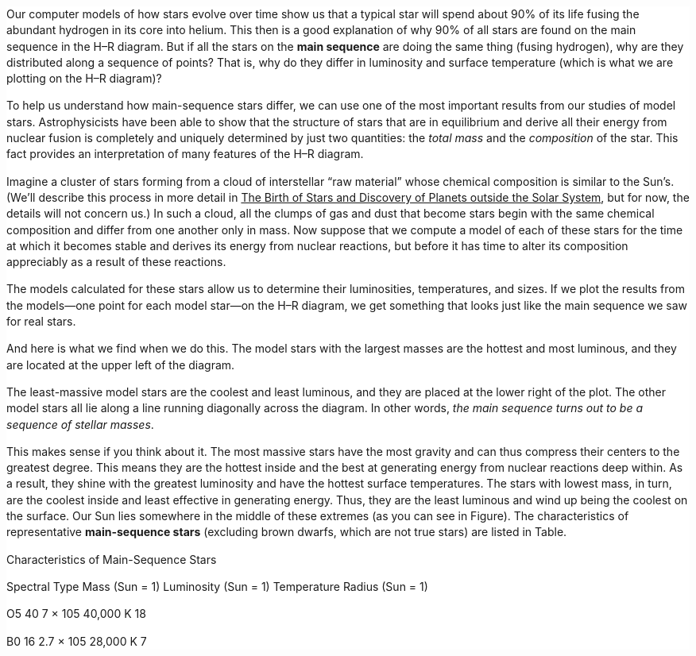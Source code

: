Our computer models of how stars evolve over time show us that a typical star will spend about 90% of its life fusing the abundant hydrogen in its core into helium. This then is a good explanation of why 90% of all stars are found on the main sequence in the H–R diagram. But if all the stars on the **main sequence** are doing the same thing (fusing hydrogen), why are they distributed along a sequence of points? That is, why do they differ in luminosity and surface temperature (which is what we are plotting on the H–R diagram)?

To help us understand how main-sequence stars differ, we can use one of the most important results from our studies of model stars. Astrophysicists have been able to show that the structure of stars that are in equilibrium and derive all their energy from nuclear fusion is completely and uniquely determined by just two quantities: the _total mass_ and the _composition_ of the star. This fact provides an interpretation of many features of the H–R diagram.

Imagine a cluster of stars forming from a cloud of interstellar “raw material” whose chemical composition is similar to the Sun’s. (We’ll describe this process in more detail in [The Birth of Stars and Discovery of Planets outside the Solar System][7], but for now, the details will not concern us.) In such a cloud, all the clumps of gas and dust that become stars begin with the same chemical composition and differ from one another only in mass. Now suppose that we compute a model of each of these stars for the time at which it becomes stable and derives its energy from nuclear reactions, but before it has time to alter its composition appreciably as a result of these reactions.

The models calculated for these stars allow us to determine their luminosities, temperatures, and sizes. If we plot the results from the models—one point for each model star—on the H–R diagram, we get something that looks just like the main sequence we saw for real stars.

And here is what we find when we do this. The model stars with the largest masses are the hottest and most luminous, and they are located at the upper left of the diagram.

The least-massive model stars are the coolest and least luminous, and they are placed at the lower right of the plot. The other model stars all lie along a line running diagonally across the diagram. In other words, _the main sequence turns out to be a sequence of stellar masses_.

This makes sense if you think about it. The most massive stars have the most gravity and can thus compress their centers to the greatest degree. This means they are the hottest inside and the best at generating energy from nuclear reactions deep within. As a result, they shine with the greatest luminosity and have the hottest surface temperatures. The stars with lowest mass, in turn, are the coolest inside and least effective in generating energy. Thus, they are the least luminous and wind up being the coolest on the surface. Our Sun lies somewhere in the middle of these extremes (as you can see in Figure). The characteristics of representative **main-sequence stars** (excluding brown dwarfs, which are not true stars) are listed in Table.

Characteristics of Main-Sequence Stars

Spectral Type Mass (Sun = 1) Luminosity (Sun = 1) Temperature Radius (Sun = 1)

O5
40
7 × 105
40,000 K
18

B0
16
2.7 × 105
28,000 K
7


   [1]: /contents/2e737be8-ea65-48c3-aa0a-9f35b4c6a966@14.4:9d28d6da-b855-4cfe-b629-54620023f99c@3
   [2]: https://cnx.org/resources/218800a404be404d0251305e0390f1ddaa231ab1/OSC_Astro_18_04_Plot.jpg
   [3]: https://cnx.org/resources/e813f96008962b451d884936c8c7c29faee8293d/OSC_Astro_18_04_Russell.jpg
   [4]: https://cnx.org/resources/dd3b626194347b820b300c0437928fdb31869efd/OSC_Astro_18_04_Sample.jpg
   [5]: https://cnx.org/resources/c2acb4a460838ff7561e020a9b3aae92008c2367/OSC_Astro_18_04_HR.jpg
   [6]: /contents/2e737be8-ea65-48c3-aa0a-9f35b4c6a966@14.4:3e4a13f1-3aeb-4fe2-b9f5-dc354139c29f@3
   [7]: /contents/2e737be8-ea65-48c3-aa0a-9f35b4c6a966@14.4:a4d25617-b0da-4fe3-8542-322122f7e7d3@3
   [8]: /contents/2e737be8-ea65-48c3-aa0a-9f35b4c6a966@14.4:7eb90491-5946-4150-9c21-38c946124a55@3#OSC_Astro_18_02_Mass
   [9]: https://cnx.org/resources/7f975ced5337d7e283eace0b8e73570cded443fa/OSC_Astro_18_04_SizeCompare.jpg
   [10]: https://cnx.org/resources/91d39cd7a7d3556757d4d368de877b06ffdb0ec6/OSC_Astro_18_04_Sirius.jpg
   [11]: /contents/2e737be8-ea65-48c3-aa0a-9f35b4c6a966@14.4:f6dd7bbd-c01f-4c46-b50c-851f6fdedd2e@4#fs-id1164754878917
   [12]: /contents/2e737be8-ea65-48c3-aa0a-9f35b4c6a966@14.4:8e460daa-be2b-47de-9d38-ab4c21865a8a@3
   [13]: /contents/2e737be8-ea65-48c3-aa0a-9f35b4c6a966@14.4:7b355f77-984b-4af1-b188-97ddeb9e658b@4#OSC_Astro_18_03_Light
   [14]: /contents/2e737be8-ea65-48c3-aa0a-9f35b4c6a966@14.4:ab019339-b032-49cc-93e8-7e46f704a554@4
   [15]: /contents/2e737be8-ea65-48c3-aa0a-9f35b4c6a966@14.4:d648a9b8-e2a5-4b2d-8979-1a075cb91899@4
   [16]: /contents/2e737be8-ea65-48c3-aa0a-9f35b4c6a966@14.4:7eb90491-5946-4150-9c21-38c946124a55@3#OSC_Astro_18_02_Radial
   [17]: /contents/2e737be8-ea65-48c3-aa0a-9f35b4c6a966@14.4:7b355f77-984b-4af1-b188-97ddeb9e658b@4